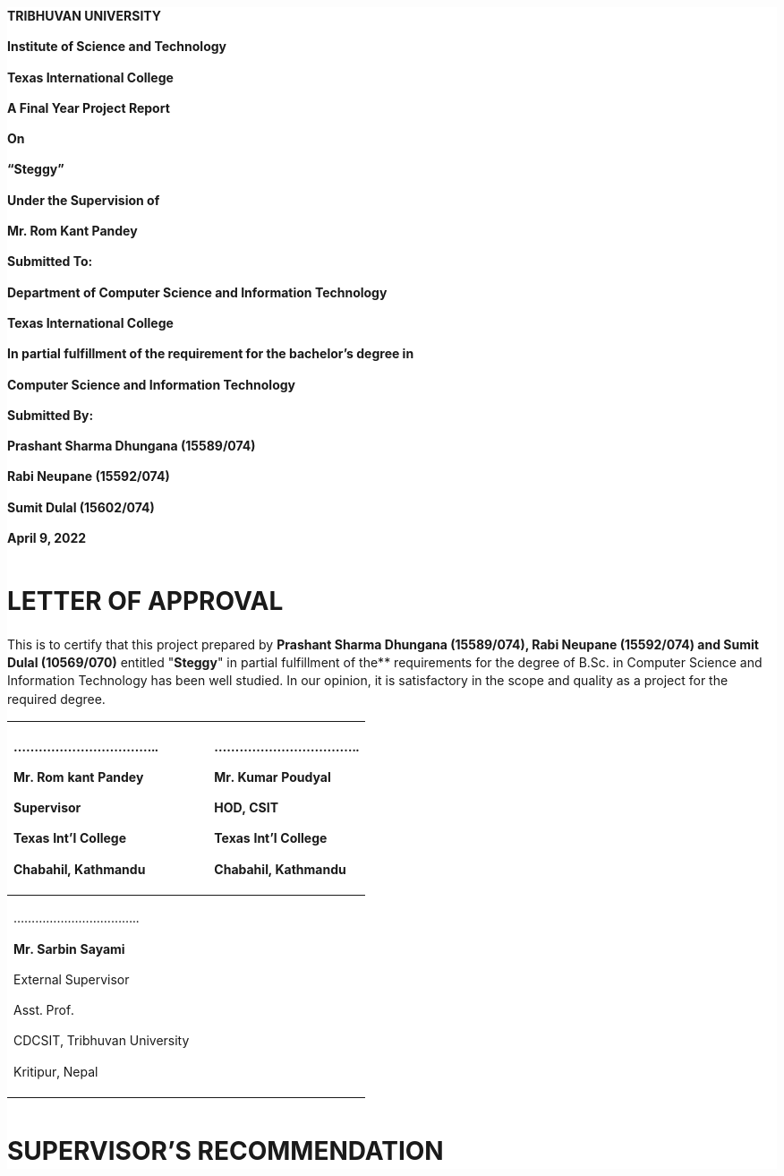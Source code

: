 


**TRIBHUVAN UNIVERSITY**

**Institute of Science and Technology**

**Texas International College**


**A Final Year Project Report**

**On**

**“Steggy”**

**Under the Supervision of**

**Mr. Rom Kant Pandey**

**Submitted To:**

**Department of Computer Science and Information Technology**

**Texas International College**

**In partial fulfillment of the requirement for the bachelor’s degree in**

**Computer Science and Information Technology**


**Submitted By:**

**Prashant Sharma Dhungana (15589/074)**

**Rabi Neupane (15592/074)**

**Sumit Dulal (15602/074)**


**April 9, 2022**
#


# **LETTER OF APPROVAL**

This is to certify that this project prepared by **Prashant Sharma Dhungana (15589/074), Rabi Neupane (15592/074) and Sumit Dulal (10569/070)** entitled "**Steggy**" in partial fulfillment of the** requirements for the degree of B.Sc. in Computer Science and Information Technology has been well studied. In our opinion, it is satisfactory in the scope and quality as a project for the required degree.


|<p></p><p></p><p></p><p>……………………………..</p><p>**Mr. Rom kant Pandey**</p><p>Supervisor </p><p>Texas Int’l College</p><p>Chabahil, Kathmandu</p><p></p><p></p>||<p></p><p></p><p></p><p>……………………………..</p><p>**Mr. Kumar Poudyal**</p><p>HOD, CSIT</p><p>Texas Int’l College</p><p>Chabahil, Kathmandu</p><p></p>|
| :- | :- | :- |
|<p></p><p></p><p></p><p></p><p>……………………………..</p><p>**Mr. Sarbin Sayami**</p><p>External Supervisor</p><p>Asst. Prof.</p><p>CDCSIT, Tribhuvan University</p><p>Kritipur, Nepal</p><p></p>|||

# **SUPERVISOR’S RECOMMENDATION**
